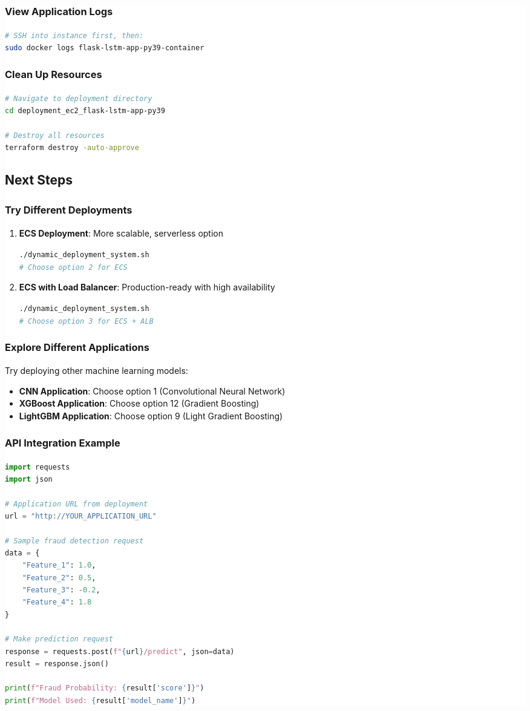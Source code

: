 ### View Application Logs
```bash
# SSH into instance first, then:
sudo docker logs flask-lstm-app-py39-container
```

### Clean Up Resources
```bash
# Navigate to deployment directory
cd deployment_ec2_flask-lstm-app-py39

# Destroy all resources
terraform destroy -auto-approve
```

## Next Steps

### Try Different Deployments
1. **ECS Deployment**: More scalable, serverless option
   ```bash
   ./dynamic_deployment_system.sh
   # Choose option 2 for ECS
   ```

2. **ECS with Load Balancer**: Production-ready with high availability
   ```bash
   ./dynamic_deployment_system.sh
   # Choose option 3 for ECS + ALB
   ```

### Explore Different Applications
Try deploying other machine learning models:
- **CNN Application**: Choose option 1 (Convolutional Neural Network)
- **XGBoost Application**: Choose option 12 (Gradient Boosting)
- **LightGBM Application**: Choose option 9 (Light Gradient Boosting)

### API Integration Example
```python
import requests
import json

# Application URL from deployment
url = "http://YOUR_APPLICATION_URL"

# Sample fraud detection request
data = {
    "Feature_1": 1.0,
    "Feature_2": 0.5,
    "Feature_3": -0.2,
    "Feature_4": 1.8
}

# Make prediction request
response = requests.post(f"{url}/predict", json=data)
result = response.json()

print(f"Fraud Probability: {result['score']}")
print(f"Model Used: {result['model_name']}")
```
